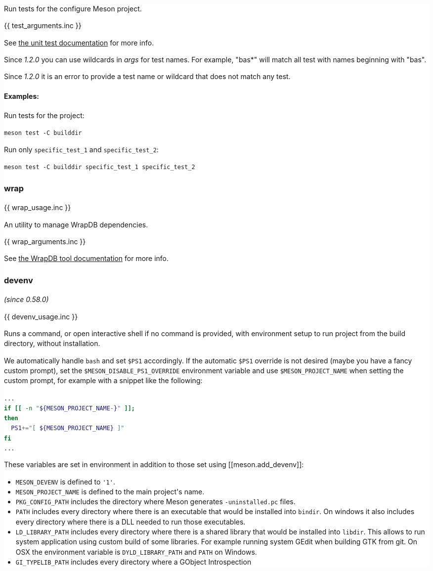 Run tests for the configure Meson project.

{{ test_arguments.inc }}

See [the unit test documentation](Unit-tests.md) for more info.

Since *1.2.0* you can use wildcards in *args* for test names.
For example, "bas*" will match all test with names beginning with "bas".

Since *1.2.0* it is an error to provide a test name or wildcard that
does not match any test.

#### Examples:

Run tests for the project:
```
meson test -C builddir
```

Run only `specific_test_1` and `specific_test_2`:
```
meson test -C builddir specific_test_1 specific_test_2
```

### wrap

{{ wrap_usage.inc }}

An utility to manage WrapDB dependencies.

{{ wrap_arguments.inc }}

See [the WrapDB tool documentation](Using-wraptool.md) for more info.

### devenv

*(since 0.58.0)*

{{ devenv_usage.inc }}

Runs a command, or open interactive shell if no command is provided, with
environment setup to run project from the build directory, without installation.

We automatically handle `bash` and set `$PS1` accordingly. If the automatic `$PS1`
override is not desired (maybe you have a fancy custom prompt), set the
`$MESON_DISABLE_PS1_OVERRIDE` environment variable and use `$MESON_PROJECT_NAME`
when setting the custom prompt, for example with a snippet like the following:

```bash
...
if [[ -n "${MESON_PROJECT_NAME-}" ]];
then
  PS1+="[ ${MESON_PROJECT_NAME} ]"
fi
...
```

These variables are set in environment in addition to those set using [[meson.add_devenv]]:
- `MESON_DEVENV` is defined to `'1'`.
- `MESON_PROJECT_NAME` is defined to the main project's name.
- `PKG_CONFIG_PATH` includes the directory where Meson generates `-uninstalled.pc`
  files.
- `PATH` includes every directory where there is an executable that would be
  installed into `bindir`. On windows it also includes every directory where there
  is a DLL needed to run those executables.
- `LD_LIBRARY_PATH` includes every directory where there is a shared library that
  would be installed into `libdir`. This allows to run system application using
  custom build of some libraries. For example running system GEdit when building
  GTK from git. On OSX the environment variable is `DYLD_LIBRARY_PATH` and
  `PATH` on Windows.
- `GI_TYPELIB_PATH` includes every directory where a GObject Introspection